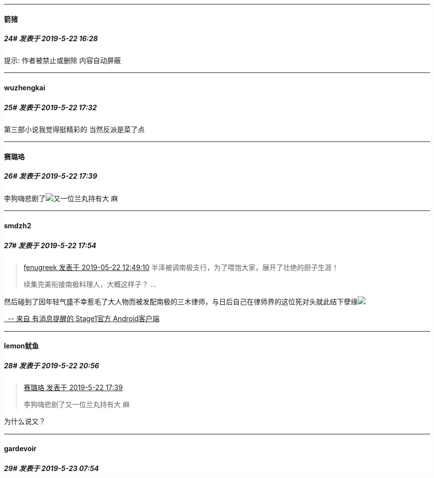 
-----

####  箭猪  
##### 24#       发表于 2019-5-22 16:28

提示: 作者被禁止或删除 内容自动屏蔽


-----

####  wuzhengkai  
##### 25#       发表于 2019-5-22 17:32


第三部小说我觉得挺精彩的 当然反派是菜了点


-----

####  赛璐珞  
##### 26#       发表于 2019-5-22 17:39


李狗嗨悲剧了<img src="https://static.saraba1st.com/image/smiley/face2017/065.png" referrerpolicy="no-referrer">又一位兰丸持有大 麻


-----

####  smdzh2  
##### 27#       发表于 2019-5-22 17:54


<blockquote><a href="httphttps://bbs.saraba1st.com/2b/forum.php?mod=redirect&amp;goto=findpost&amp;pid=43802819&amp;ptid=1833120" target="_blank">fenugreek 发表于 2019-05-22 12:49:10</a>
半泽被调南极支行，为了喂饱大家，展开了壮绝的厨子生涯！


续集完美衔接南极料理人，大概这样子？ ...</blockquote>然后碰到了因年轻气盛不幸惹毛了大人物而被发配南极的三木律师，与日后自己在律师界的这位死对头就此结下孽缘<img src="https://static.saraba1st.com/image/smiley/face2017/067.png" referrerpolicy="no-referrer">

[  -- 来自 有消息提醒的 Stage1官方 Android客户端](https://www.coolapk.com/apk/140634)


-----

####  lemon鱿鱼  
##### 28#       发表于 2019-5-22 20:56


<blockquote><a href="httphttps://bbs.saraba1st.com/2b/forum.php?mod=redirect&amp;goto=findpost&amp;pid=43806569&amp;ptid=1833120" target="_blank">赛璐珞 发表于 2019-5-22 17:39</a>

李狗嗨悲剧了又一位兰丸持有大 麻</blockquote>
为什么说又？


-----

####  gardevoir  
##### 29#       发表于 2019-5-23 07:54
